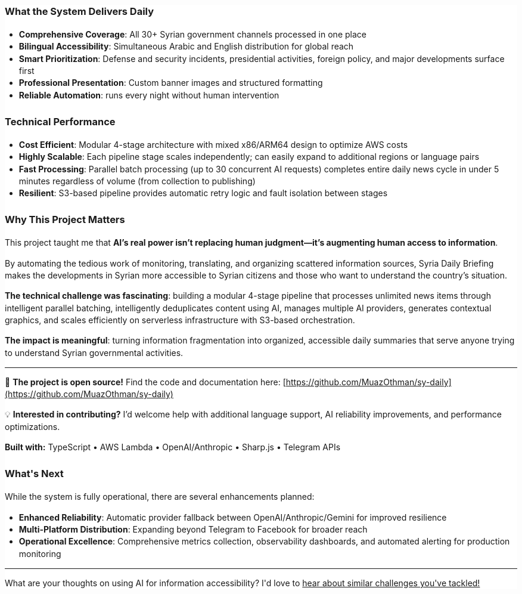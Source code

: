 ### What the System Delivers Daily

- **Comprehensive Coverage**: All 30+ Syrian government channels processed in one place
- **Bilingual Accessibility**: Simultaneous Arabic and English distribution for global reach
- **Smart Prioritization**: Defense and security incidents, presidential activities, foreign policy, and major developments surface first
- **Professional Presentation**: Custom banner images and structured formatting
- **Reliable Automation**: runs every night without human intervention

### Technical Performance

- **Cost Efficient**: Modular 4-stage architecture with mixed x86/ARM64 design to optimize AWS costs
- **Highly Scalable**: Each pipeline stage scales independently; can easily expand to additional regions or language pairs
- **Fast Processing**: Parallel batch processing (up to 30 concurrent AI requests) completes entire daily news cycle in under 5 minutes regardless of volume (from collection to publishing)
- **Resilient**: S3-based pipeline provides automatic retry logic and fault isolation between stages

### Why This Project Matters

This project taught me that **AI’s real power isn’t replacing human judgment—it’s augmenting human access to information**.

By automating the tedious work of monitoring, translating, and organizing scattered information sources, Syria Daily Briefing makes the developments in Syrian more accessible to Syrian citizens and those who want to understand the country’s situation.

**The technical challenge was fascinating**: building a modular 4-stage pipeline that processes unlimited news items through intelligent parallel batching, intelligently deduplicates content using AI, manages multiple AI providers, generates contextual graphics, and scales efficiently on serverless infrastructure with S3-based orchestration.

**The impact is meaningful**: turning information fragmentation into organized, accessible daily summaries that serve anyone trying to understand Syrian governmental activities.

---

🔗 **The project is open source!** Find the code and documentation here: [https://github.com/MuazOthman/sy-daily](https://github.com/MuazOthman/sy-daily)

💡 **Interested in contributing?** I’d welcome help with additional language support, AI reliability improvements, and performance optimizations.

**Built with:** TypeScript • AWS Lambda • OpenAI/Anthropic • Sharp.js • Telegram APIs

### What's Next

While the system is fully operational, there are several enhancements planned:

- **Enhanced Reliability**: Automatic provider fallback between OpenAI/Anthropic/Gemini for improved resilience
- **Multi-Platform Distribution**: Expanding beyond Telegram to Facebook for broader reach
- **Operational Excellence**: Comprehensive metrics collection, observability dashboards, and automated alerting for production monitoring

---

What are your thoughts on using AI for information accessibility? I'd love to [hear about similar challenges you've tackled!](https://www.linkedin.com/pulse/building-syria-daily-briefing-how-i-used-ai-solve-syrian-muaz-othman-yr4bc/?trackingId=RrxRMrWXQQa6hxZ%2Flw%2B36Q%3D%3D)
